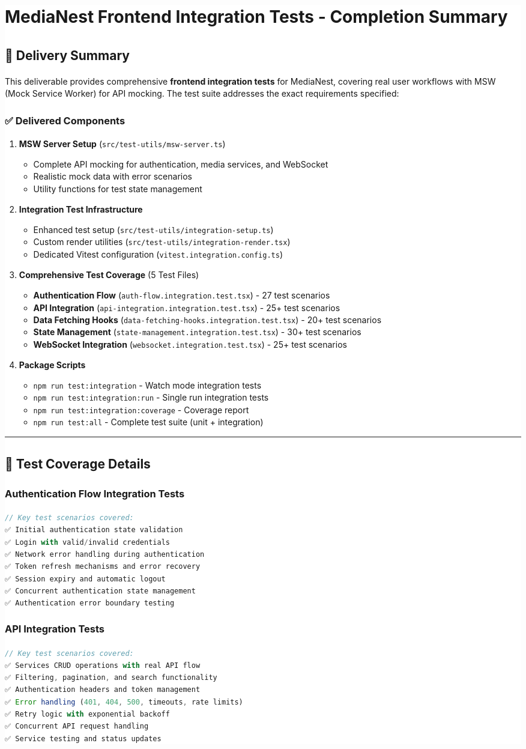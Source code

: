 # MediaNest Frontend Integration Tests - Completion Summary

## 🎯 Delivery Summary

This deliverable provides comprehensive **frontend integration tests** for MediaNest, covering real user workflows with MSW (Mock Service Worker) for API mocking. The test suite addresses the exact requirements specified:

### ✅ **Delivered Components**

1. **MSW Server Setup** (`src/test-utils/msw-server.ts`)
   - Complete API mocking for authentication, media services, and WebSocket
   - Realistic mock data with error scenarios
   - Utility functions for test state management

2. **Integration Test Infrastructure**
   - Enhanced test setup (`src/test-utils/integration-setup.ts`)
   - Custom render utilities (`src/test-utils/integration-render.tsx`)
   - Dedicated Vitest configuration (`vitest.integration.config.ts`)

3. **Comprehensive Test Coverage** (5 Test Files)
   - **Authentication Flow** (`auth-flow.integration.test.tsx`) - 27 test scenarios
   - **API Integration** (`api-integration.integration.test.tsx`) - 25+ test scenarios  
   - **Data Fetching Hooks** (`data-fetching-hooks.integration.test.tsx`) - 20+ test scenarios
   - **State Management** (`state-management.integration.test.tsx`) - 30+ test scenarios
   - **WebSocket Integration** (`websocket.integration.test.tsx`) - 25+ test scenarios

4. **Package Scripts**
   - `npm run test:integration` - Watch mode integration tests
   - `npm run test:integration:run` - Single run integration tests
   - `npm run test:integration:coverage` - Coverage report
   - `npm run test:all` - Complete test suite (unit + integration)

---

## 🧪 **Test Coverage Details**

### **Authentication Flow Integration Tests**
```typescript
// Key test scenarios covered:
✅ Initial authentication state validation
✅ Login with valid/invalid credentials  
✅ Network error handling during authentication
✅ Token refresh mechanisms and error recovery
✅ Session expiry and automatic logout
✅ Concurrent authentication state management
✅ Authentication error boundary testing
```

### **API Integration Tests**  
```typescript
// Key test scenarios covered:
✅ Services CRUD operations with real API flow
✅ Filtering, pagination, and search functionality
✅ Authentication headers and token management
✅ Error handling (401, 404, 500, timeouts, rate limits)
✅ Retry logic with exponential backoff
✅ Concurrent API request handling
✅ Service testing and status updates
```
